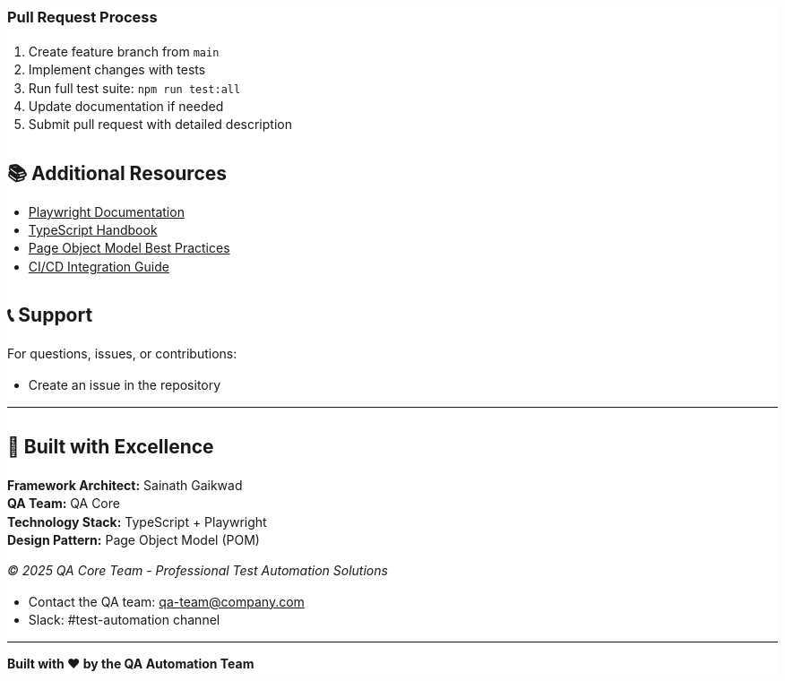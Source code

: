 ### Pull Request Process
1. Create feature branch from `main`
2. Implement changes with tests
3. Run full test suite: `npm run test:all`
4. Update documentation if needed
5. Submit pull request with detailed description

## 📚 Additional Resources

- [Playwright Documentation](https://playwright.dev/)
- [TypeScript Handbook](https://www.typescriptlang.org/docs/)
- [Page Object Model Best Practices](https://playwright.dev/docs/pom)
- [CI/CD Integration Guide](https://playwright.dev/docs/ci)

## 📞 Support

For questions, issues, or contributions:
- Create an issue in the repository

---

## 🎯 Built with Excellence

**Framework Architect:** Sainath Gaikwad  
**QA Team:** QA Core  
**Technology Stack:** TypeScript + Playwright  
**Design Pattern:** Page Object Model (POM)

*© 2025 QA Core Team - Professional Test Automation Solutions*
- Contact the QA team: qa-team@company.com
- Slack: #test-automation channel

---

**Built with ❤️ by the QA Automation Team** 